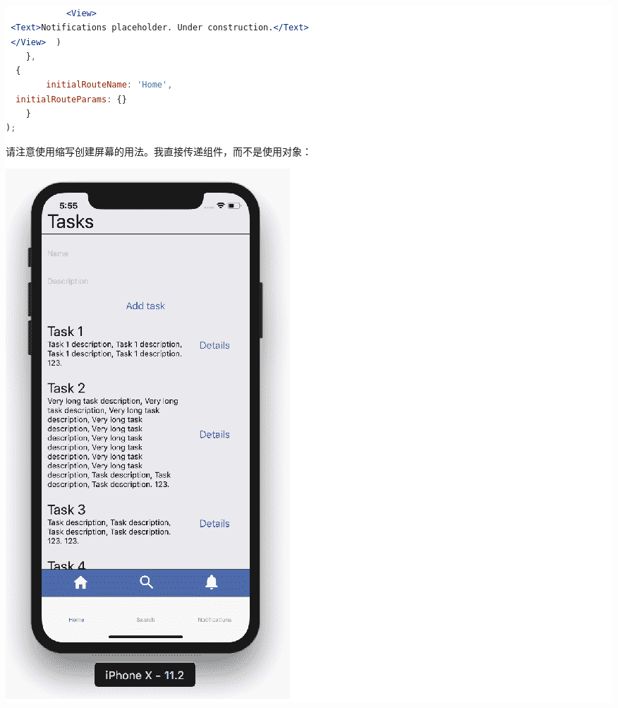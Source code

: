 ```jsx
            <View>
 <Text>Notifications placeholder. Under construction.</Text>
 </View>  )
    },
  {
        initialRouteName: 'Home',
  initialRouteParams: {}
    }
); 
```

请注意使用缩写创建屏幕的用法。我直接传递组件，而不是使用对象：

![](img/c3ca77f7-38a2-4c25-a493-303606816378.png)
